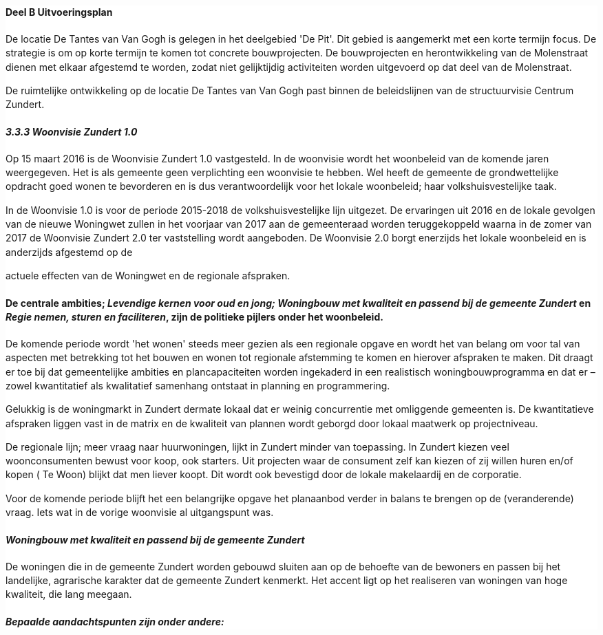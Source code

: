 #### Deel B Uitvoeringsplan

De locatie De Tantes van Van Gogh is gelegen in het deelgebied 'De Pit'. Dit gebied is aangemerkt met een korte termijn focus. De strategie is om op korte termijn te komen tot concrete bouwprojecten. De bouwprojecten en herontwikkeling van de Molenstraat dienen met elkaar afgestemd te worden, zodat niet gelijktijdig activiteiten worden uitgevoerd op dat deel van de Molenstraat.

De ruimtelijke ontwikkeling op de locatie De Tantes van Van Gogh past binnen de beleidslijnen van de structuurvisie Centrum Zundert.

#### *3.3.3 Woonvisie Zundert 1.0*

Op 15 maart 2016 is de Woonvisie Zundert 1.0 vastgesteld. In de woonvisie wordt het woonbeleid van de komende jaren weergegeven. Het is als gemeente geen verplichting een woonvisie te hebben. Wel heeft de gemeente de grondwettelijke opdracht goed wonen te bevorderen en is dus verantwoordelijk voor het lokale woonbeleid; haar volkshuisvestelijke taak.

In de Woonvisie 1.0 is voor de periode 2015-2018 de volkshuisvestelijke lijn uitgezet. De ervaringen uit 2016 en de lokale gevolgen van de nieuwe Woningwet zullen in het voorjaar van 2017 aan de gemeenteraad worden teruggekoppeld waarna in de zomer van 2017 de Woonvisie Zundert 2.0 ter vaststelling wordt aangeboden. De Woonvisie 2.0 borgt enerzijds het lokale woonbeleid en is anderzijds afgestemd op de

actuele effecten van de Woningwet en de regionale afspraken.

#### De centrale ambities; *Levendige kernen voor oud en jong; Woningbouw met kwaliteit en passend bij de gemeente Zundert* en *Regie nemen, sturen en faciliteren*, zijn de politieke pijlers onder het woonbeleid.

De komende periode wordt 'het wonen' steeds meer gezien als een regionale opgave en wordt het van belang om voor tal van aspecten met betrekking tot het bouwen en wonen tot regionale afstemming te komen en hierover afspraken te maken. Dit draagt er toe bij dat gemeentelijke ambities en plancapaciteiten worden ingekaderd in een realistisch woningbouwprogramma en dat er – zowel kwantitatief als kwalitatief samenhang ontstaat in planning en programmering.

Gelukkig is de woningmarkt in Zundert dermate lokaal dat er weinig concurrentie met omliggende gemeenten is. De kwantitatieve afspraken liggen vast in de matrix en de kwaliteit van plannen wordt geborgd door lokaal maatwerk op projectniveau.

De regionale lijn; meer vraag naar huurwoningen, lijkt in Zundert minder van toepassing. In Zundert kiezen veel woonconsumenten bewust voor koop, ook starters. Uit projecten waar de consument zelf kan kiezen of zij willen huren en/of kopen ( Te Woon) blijkt dat men liever koopt. Dit wordt ook bevestigd door de lokale makelaardij en de corporatie.

Voor de komende periode blijft het een belangrijke opgave het planaanbod verder in balans te brengen op de (veranderende) vraag. Iets wat in de vorige woonvisie al uitgangspunt was.

#### *Woningbouw met kwaliteit en passend bij de gemeente Zundert*

De woningen die in de gemeente Zundert worden gebouwd sluiten aan op de behoefte van de bewoners en passen bij het landelijke, agrarische karakter dat de gemeente Zundert kenmerkt. Het accent ligt op het realiseren van woningen van hoge kwaliteit, die lang meegaan.

#### *Bepaalde aandachtspunten zijn onder andere:*
